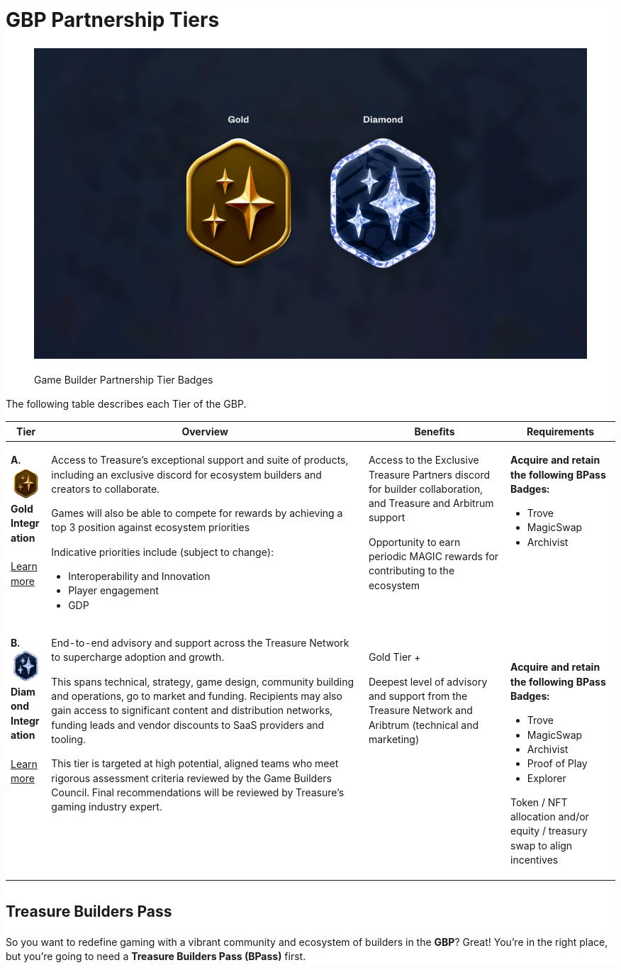 # GBP Partnership Tiers

<figure><img src="../../../.gitbook/assets/Treasure_GBP_Badge_Tiers_AW.png" alt=""><figcaption><p>Game Builder Partnership Tier Badges</p></figcaption></figure>

The following table describes each Tier of the GBP.&#x20;

| Tier                                                                                                                                                                                                         | Overview                                                                                                                                                                                                                                                                                                                                                                                                                                                                                                                                                                                                             | Benefits                                                                                                                                                                                                         | Requirements                                                                                                                                                                                                                                                        |
| ------------------------------------------------------------------------------------------------------------------------------------------------------------------------------------------------------------ | -------------------------------------------------------------------------------------------------------------------------------------------------------------------------------------------------------------------------------------------------------------------------------------------------------------------------------------------------------------------------------------------------------------------------------------------------------------------------------------------------------------------------------------------------------------------------------------------------------------------- | ---------------------------------------------------------------------------------------------------------------------------------------------------------------------------------------------------------------- | ------------------------------------------------------------------------------------------------------------------------------------------------------------------------------------------------------------------------------------------------------------------- |
| <p><strong>A.</strong> <br><img src="../../../.gitbook/assets/Treasure_Tier_Badge_Gold_AW_100px.png" alt=""><br><strong>Gold Integration</strong> <br><br><a href="broken-reference">Learn more</a></p>      | <p>Access to Treasure’s exceptional support and suite of products, including an exclusive discord for ecosystem builders and creators to collaborate.</p><p>Games will also be able to compete for rewards by achieving a top 3 position against ecosystem priorities</p><p>Indicative priorities include (subject to change):</p><ul><li>Interoperability and Innovation</li><li>Player engagement</li><li>GDP</li></ul>                                                                                                                                                                                            | <p>Access to the Exclusive Treasure Partners discord for builder collaboration, and Treasure and Arbitrum support </p><p></p><p>Opportunity to earn periodic MAGIC rewards for contributing to the ecosystem</p> | <p><strong>Acquire and retain the following BPass Badges:</strong> </p><ul><li>Trove</li><li>MagicSwap</li><li>Archivist</li></ul>                                                                                                                                  |
| <p><strong>B.</strong> <br><img src="../../../.gitbook/assets/Treasure_Tier_Badge_Diamond_AW_100px.png" alt=""><br><strong>Diamond Integration</strong><br><br><a href="broken-reference">Learn more</a></p> | <p>End-to-end advisory and support across the Treasure Network to supercharge adoption and growth. </p><p>This spans technical, strategy, game design, community building and operations, go to market and funding. Recipients may also gain access to significant content and distribution networks, funding leads and vendor discounts to SaaS providers and tooling.</p><p></p><p>This tier is targeted at high potential, aligned teams who meet rigorous assessment criteria reviewed by the Game Builders Council. Final recommendations will be reviewed by Treasure’s gaming industry expert.</p><p><br></p> | <p></p><p><br>Gold Tier +</p><p></p><p>Deepest level of advisory and support from the Treasure Network and Aribtrum (technical and marketing)</p><p><br></p>                                                     | <p><br></p><p><strong>Acquire and retain the following BPass Badges:</strong> </p><ul><li>Trove</li><li>MagicSwap</li><li>Archivist</li><li>Proof of Play</li><li>Explorer</li></ul><p>Token / NFT allocation and/or equity / treasury swap to align incentives</p> |

## Treasure Builders Pass

So you want to redefine gaming with a vibrant community and ecosystem of builders in the **GBP**? Great! You’re in the right place, but you’re going to need a **Treasure Builders Pass (BPass)** first.&#x20;
